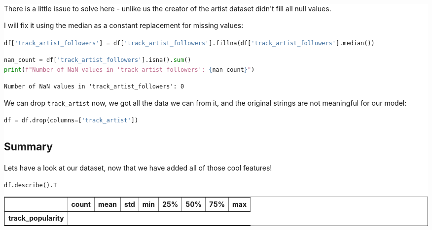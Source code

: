 

There is a little issue to solve here - unlike us the creator of the artist dataset didn't fill all null values.

I will fix it using the median as a constant replacement for missing values:


```python
df['track_artist_followers'] = df['track_artist_followers'].fillna(df['track_artist_followers'].median())

```


```python
nan_count = df['track_artist_followers'].isna().sum()
print(f"Number of NaN values in 'track_artist_followers': {nan_count}")
```

    Number of NaN values in 'track_artist_followers': 0


We can drop `track_artist` now, we got all the data we can from it, and the original strings are not meaningful for our model:


```python
df = df.drop(columns=['track_artist'])
```

## Summary

Lets have a look at our dataset, now that we have added all of those cool features!


```python
df.describe().T
```




<div>
<style scoped>
    .dataframe tbody tr th:only-of-type {
        vertical-align: middle;
    }

    .dataframe tbody tr th {
        vertical-align: top;
    }

    .dataframe thead th {
        text-align: right;
    }
</style>
<table border="1" class="dataframe">
  <thead>
    <tr style="text-align: right;">
      <th></th>
      <th>count</th>
      <th>mean</th>
      <th>std</th>
      <th>min</th>
      <th>25%</th>
      <th>50%</th>
      <th>75%</th>
      <th>max</th>
    </tr>
  </thead>
  <tbody>
    <tr>
      <th>track_popularity</th>